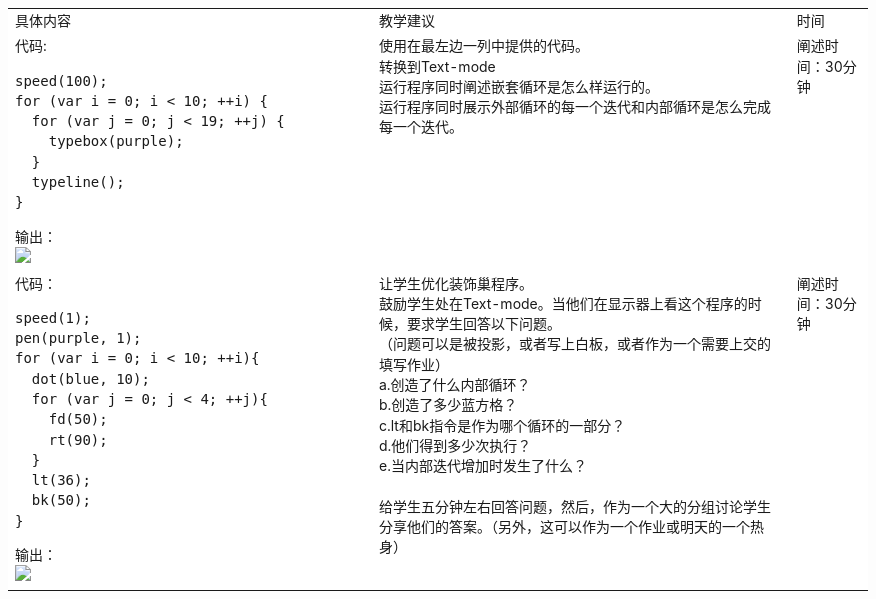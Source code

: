 <table>
<tr>
<td  style="width:350px;">具体内容</td>
<td>教学建议</td>
<td>时间</td>
</tr>
<tr>
<td>代码:<pre>speed(100);
for (var i = 0; i < 10; ++i) {
  for (var j = 0; j < 19; ++j) {
    typebox(purple);
  }
  typeline();
}
</pre>
输出：<br><img src='images/9/3.jpg'>
</td>
<td>使用在最左边一列中提供的代码。
<br>转换到Text-mode
<br>运行程序同时阐述嵌套循环是怎么样运行的。
<br>运行程序同时展示外部循环的每一个迭代和内部循环是怎么完成每一个迭代。</td>
<td>阐述时间：30分钟</td>
</tr>
<tr>
<td>代码：<br><pre>speed(1);
pen(purple, 1);
for (var i = 0; i < 10; ++i){
  dot(blue, 10);
  for (var j = 0; j < 4; ++j){
    fd(50);
    rt(90);
  }
  lt(36);
  bk(50);
}
</pre>
输出：<br><img src='images/9/4.jpg'></td>
<td>让学生优化装饰巢程序。
<br>鼓励学生处在Text-mode。当他们在显示器上看这个程序的时候，要求学生回答以下问题。
<br>（问题可以是被投影，或者写上白板，或者作为一个需要上交的填写作业）
<br>a.创造了什么内部循环？
<br>b.创造了多少蓝方格？
<br>c.lt和bk指令是作为哪个循环的一部分？
<br>d.他们得到多少次执行？
<br>e.当内部迭代增加时发生了什么？
<br><br>给学生五分钟左右回答问题，然后，作为一个大的分组讨论学生分享他们的答案。（另外，这可以作为一个作业或明天的一个热身）</td>
<td>阐述时间：30分钟</td>
</tr>
</table>

